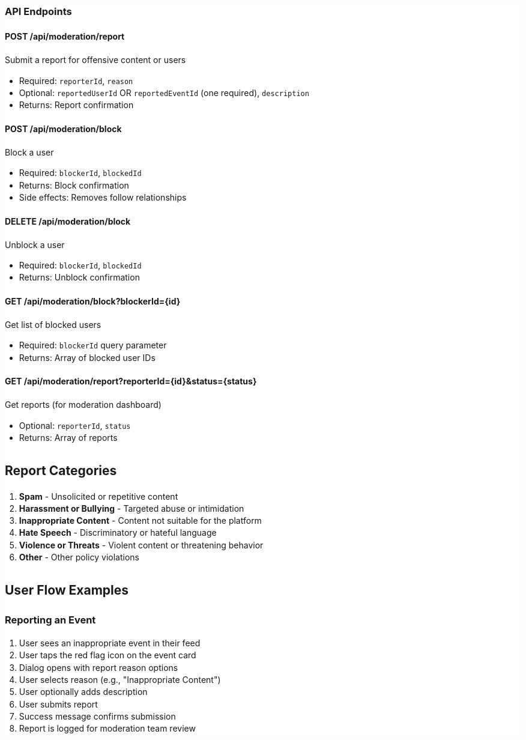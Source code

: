 ### API Endpoints

#### POST /api/moderation/report
Submit a report for offensive content or users
- Required: `reporterId`, `reason`
- Optional: `reportedUserId` OR `reportedEventId` (one required), `description`
- Returns: Report confirmation

#### POST /api/moderation/block
Block a user
- Required: `blockerId`, `blockedId`
- Returns: Block confirmation
- Side effects: Removes follow relationships

#### DELETE /api/moderation/block
Unblock a user
- Required: `blockerId`, `blockedId`
- Returns: Unblock confirmation

#### GET /api/moderation/block?blockerId={id}
Get list of blocked users
- Required: `blockerId` query parameter
- Returns: Array of blocked user IDs

#### GET /api/moderation/report?reporterId={id}&status={status}
Get reports (for moderation dashboard)
- Optional: `reporterId`, `status`
- Returns: Array of reports

## Report Categories

1. **Spam** - Unsolicited or repetitive content
2. **Harassment or Bullying** - Targeted abuse or intimidation
3. **Inappropriate Content** - Content not suitable for the platform
4. **Hate Speech** - Discriminatory or hateful language
5. **Violence or Threats** - Violent content or threatening behavior
6. **Other** - Other policy violations

## User Flow Examples

### Reporting an Event
1. User sees an inappropriate event in their feed
2. User taps the red flag icon on the event card
3. Dialog opens with report reason options
4. User selects reason (e.g., "Inappropriate Content")
5. User optionally adds description
6. User submits report
7. Success message confirms submission
8. Report is logged for moderation team review
